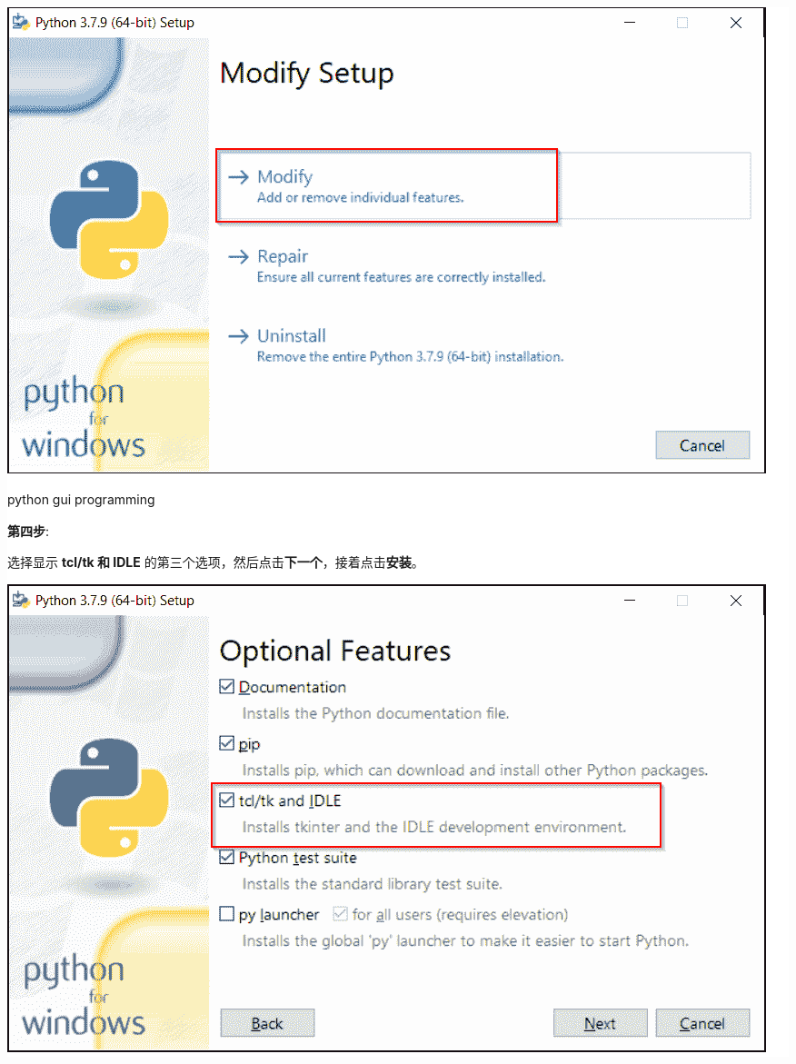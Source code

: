 ![Python GUI Programming (Tkinter) modify](img/a3a1881ab09a52e98e1bc7c6c7890267.png "Python GUI Programming Tkinter modify")

python gui programming

**第四步**:

选择显示 **tcl/tk 和 IDLE** 的第三个选项，然后点击**下一个**，接着点击**安装**。

![Python GUI Programming (Tkinter) install](img/a31f4a0d39d4d9aa94841e93ffa68862.png "Python GUI Programming Tkinter install tkinter")
